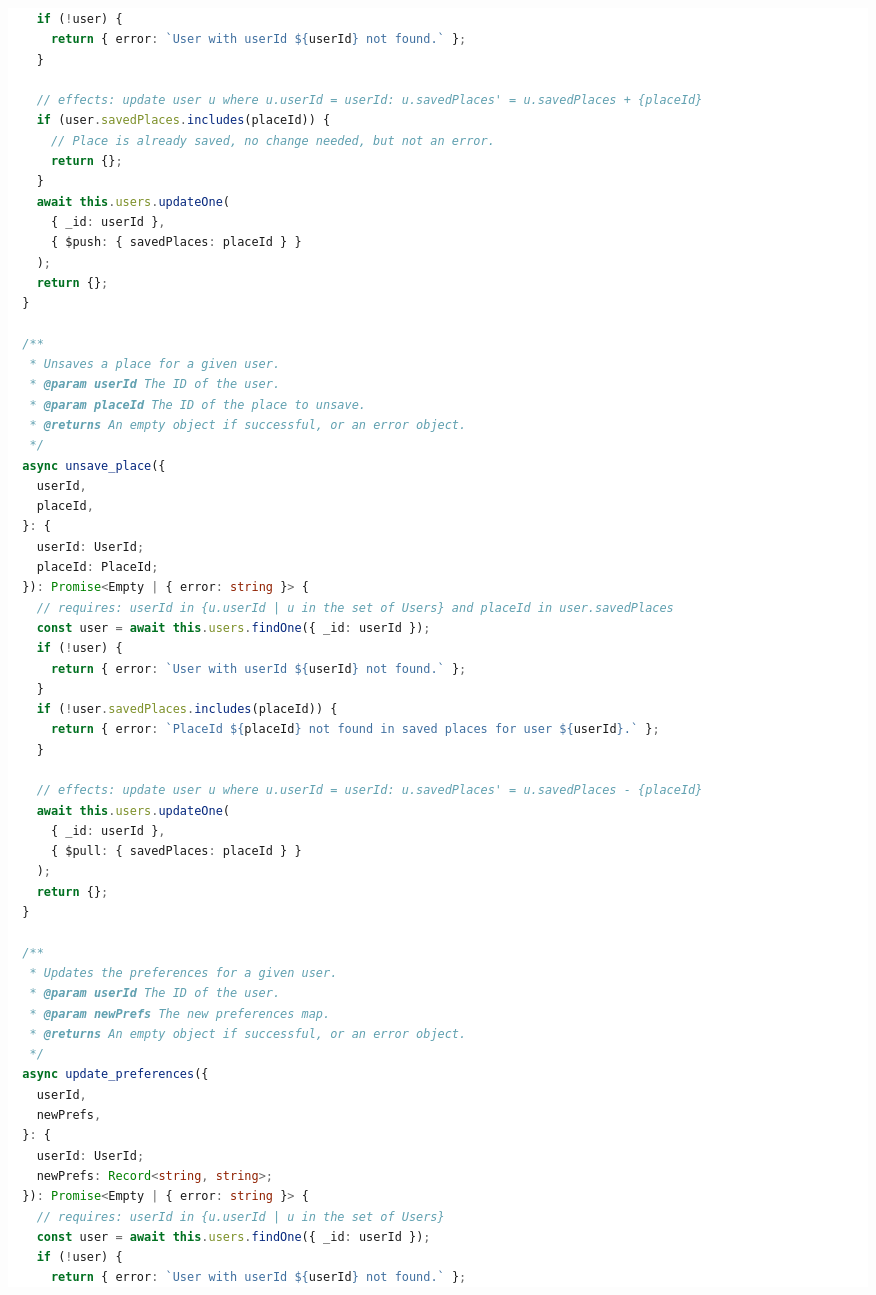 ```typescript
    if (!user) {
      return { error: `User with userId ${userId} not found.` };
    }

    // effects: update user u where u.userId = userId: u.savedPlaces' = u.savedPlaces + {placeId}
    if (user.savedPlaces.includes(placeId)) {
      // Place is already saved, no change needed, but not an error.
      return {};
    }
    await this.users.updateOne(
      { _id: userId },
      { $push: { savedPlaces: placeId } }
    );
    return {};
  }

  /**
   * Unsaves a place for a given user.
   * @param userId The ID of the user.
   * @param placeId The ID of the place to unsave.
   * @returns An empty object if successful, or an error object.
   */
  async unsave_place({
    userId,
    placeId,
  }: {
    userId: UserId;
    placeId: PlaceId;
  }): Promise<Empty | { error: string }> {
    // requires: userId in {u.userId | u in the set of Users} and placeId in user.savedPlaces
    const user = await this.users.findOne({ _id: userId });
    if (!user) {
      return { error: `User with userId ${userId} not found.` };
    }
    if (!user.savedPlaces.includes(placeId)) {
      return { error: `PlaceId ${placeId} not found in saved places for user ${userId}.` };
    }

    // effects: update user u where u.userId = userId: u.savedPlaces' = u.savedPlaces - {placeId}
    await this.users.updateOne(
      { _id: userId },
      { $pull: { savedPlaces: placeId } }
    );
    return {};
  }

  /**
   * Updates the preferences for a given user.
   * @param userId The ID of the user.
   * @param newPrefs The new preferences map.
   * @returns An empty object if successful, or an error object.
   */
  async update_preferences({
    userId,
    newPrefs,
  }: {
    userId: UserId;
    newPrefs: Record<string, string>;
  }): Promise<Empty | { error: string }> {
    // requires: userId in {u.userId | u in the set of Users}
    const user = await this.users.findOne({ _id: userId });
    if (!user) {
      return { error: `User with userId ${userId} not found.` };
```